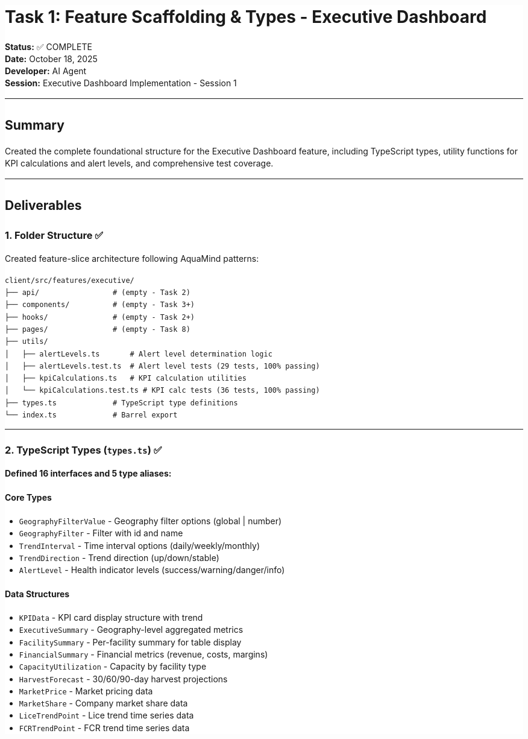 # Task 1: Feature Scaffolding & Types - Executive Dashboard

**Status:** ✅ COMPLETE  
**Date:** October 18, 2025  
**Developer:** AI Agent  
**Session:** Executive Dashboard Implementation - Session 1

---

## Summary

Created the complete foundational structure for the Executive Dashboard feature, including TypeScript types, utility functions for KPI calculations and alert levels, and comprehensive test coverage.

---

## Deliverables

### 1. Folder Structure ✅
Created feature-slice architecture following AquaMind patterns:

```
client/src/features/executive/
├── api/                 # (empty - Task 2)
├── components/          # (empty - Task 3+)
├── hooks/               # (empty - Task 2+)
├── pages/               # (empty - Task 8)
├── utils/
│   ├── alertLevels.ts       # Alert level determination logic
│   ├── alertLevels.test.ts  # Alert level tests (29 tests, 100% passing)
│   ├── kpiCalculations.ts   # KPI calculation utilities
│   └── kpiCalculations.test.ts # KPI calc tests (36 tests, 100% passing)
├── types.ts             # TypeScript type definitions
└── index.ts             # Barrel export
```

---

### 2. TypeScript Types (`types.ts`) ✅

**Defined 16 interfaces and 5 type aliases:**

#### Core Types
- `GeographyFilterValue` - Geography filter options (global | number)
- `GeographyFilter` - Filter with id and name
- `TrendInterval` - Time interval options (daily/weekly/monthly)
- `TrendDirection` - Trend direction (up/down/stable)
- `AlertLevel` - Health indicator levels (success/warning/danger/info)

#### Data Structures
- `KPIData` - KPI card display structure with trend
- `ExecutiveSummary` - Geography-level aggregated metrics
- `FacilitySummary` - Per-facility summary for table display
- `FinancialSummary` - Financial metrics (revenue, costs, margins)
- `CapacityUtilization` - Capacity by facility type
- `HarvestForecast` - 30/60/90-day harvest projections
- `MarketPrice` - Market pricing data
- `MarketShare` - Company market share data
- `LiceTrendPoint` - Lice trend time series data
- `FCRTrendPoint` - FCR trend time series data
